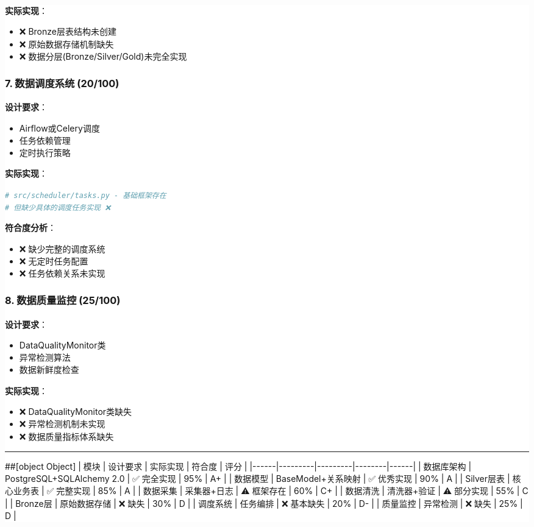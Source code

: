 **实际实现**：
- ❌ Bronze层表结构未创建
- ❌ 原始数据存储机制缺失
- ❌ 数据分层(Bronze/Silver/Gold)未完全实现

### 7. 数据调度系统 (20/100)

**设计要求**：
- Airflow或Celery调度
- 任务依赖管理
- 定时执行策略

**实际实现**：
```python
# src/scheduler/tasks.py - 基础框架存在
# 但缺少具体的调度任务实现 ❌
```

**符合度分析**：
- ❌ 缺少完整的调度系统
- ❌ 无定时任务配置
- ❌ 任务依赖关系未实现

### 8. 数据质量监控 (25/100)

**设计要求**：
- DataQualityMonitor类
- 异常检测算法
- 数据新鲜度检查

**实际实现**：
- ❌ DataQualityMonitor类缺失
- ❌ 异常检测机制未实现
- ❌ 数据质量指标体系缺失

---

##[object Object]
| 模块 | 设计要求 | 实际实现 | 符合度 | 评分 |
|------|---------|---------|--------|------|
| 数据库架构 | PostgreSQL+SQLAlchemy 2.0 | ✅ 完全实现 | 95% | A+ |
| 数据模型 | BaseModel+关系映射 | ✅ 优秀实现 | 90% | A |
| Silver层表 | 核心业务表 | ✅ 完整实现 | 85% | A |
| 数据采集 | 采集器+日志 | ⚠️ 框架存在 | 60% | C+ |
| 数据清洗 | 清洗器+验证 | ⚠️ 部分实现 | 55% | C |
| Bronze层 | 原始数据存储 | ❌ 缺失 | 30% | D |
| 调度系统 | 任务编排 | ❌ 基本缺失 | 20% | D- |
| 质量监控 | 异常检测 | ❌ 缺失 | 25% | D |
